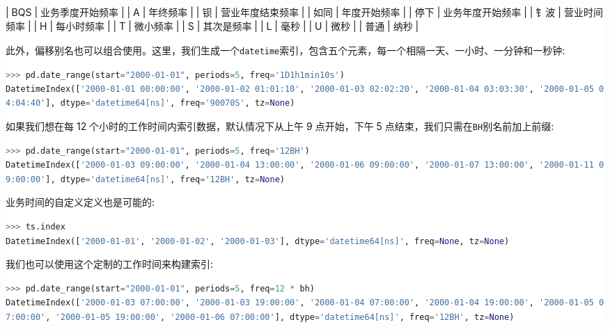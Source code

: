 | BQS | 业务季度开始频率 |
| A | 年终频率 |
| 钡 | 营业年度结束频率 |
| 如同 | 年度开始频率 |
| 停下 | 业务年度开始频率 |
| 钅波 | 营业时间频率 |
| H | 每小时频率 |
| T | 微小频率 |
| S | 其次是频率 |
| L | 毫秒 |
| U | 微秒 |
| 普通 | 纳秒 |

此外，偏移别名也可以组合使用。这里，我们生成一个`datetime`索引，包含五个元素，每一个相隔一天、一小时、一分钟和一秒钟:

```py
>>> pd.date_range(start="2000-01-01", periods=5, freq='1D1h1min10s')
DatetimeIndex(['2000-01-01 00:00:00', '2000-01-02 01:01:10', '2000-01-03 02:02:20', '2000-01-04 03:03:30', '2000-01-05 04:04:40'], dtype='datetime64[ns]', freq='90070S', tz=None)

```

如果我们想在每 12 个小时的工作时间内索引数据，默认情况下从上午 9 点开始，下午 5 点结束，我们只需在`BH`别名前加上前缀:

```py
>>> pd.date_range(start="2000-01-01", periods=5, freq='12BH')
DatetimeIndex(['2000-01-03 09:00:00', '2000-01-04 13:00:00', '2000-01-06 09:00:00', '2000-01-07 13:00:00', '2000-01-11 09:00:00'], dtype='datetime64[ns]', freq='12BH', tz=None)

```

业务时间的自定义定义也是可能的:

```py
>>> ts.index
DatetimeIndex(['2000-01-01', '2000-01-02', '2000-01-03'], dtype='datetime64[ns]', freq=None, tz=None)

```

我们也可以使用这个定制的工作时间来构建索引:

```py
>>> pd.date_range(start="2000-01-01", periods=5, freq=12 * bh)
DatetimeIndex(['2000-01-03 07:00:00', '2000-01-03 19:00:00', '2000-01-04 07:00:00', '2000-01-04 19:00:00', '2000-01-05 07:00:00', '2000-01-05 19:00:00', '2000-01-06 07:00:00'], dtype='datetime64[ns]', freq='12BH', tz=None)

```
